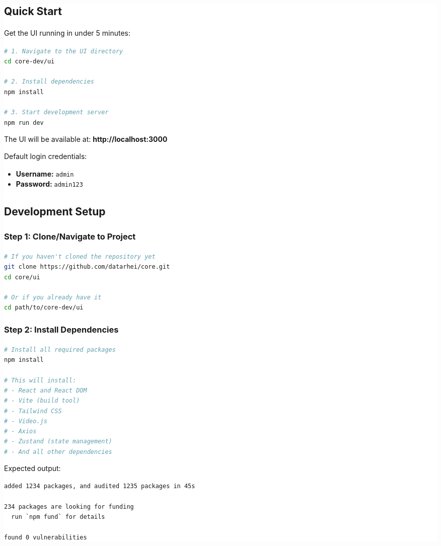 ## Quick Start

Get the UI running in under 5 minutes:

```bash
# 1. Navigate to the UI directory
cd core-dev/ui

# 2. Install dependencies
npm install

# 3. Start development server
npm run dev
```

The UI will be available at: **http://localhost:3000**

Default login credentials:
- **Username:** `admin`
- **Password:** `admin123`

## Development Setup

### Step 1: Clone/Navigate to Project

```bash
# If you haven't cloned the repository yet
git clone https://github.com/datarhei/core.git
cd core/ui

# Or if you already have it
cd path/to/core-dev/ui
```

### Step 2: Install Dependencies

```bash
# Install all required packages
npm install

# This will install:
# - React and React DOM
# - Vite (build tool)
# - Tailwind CSS
# - Video.js
# - Axios
# - Zustand (state management)
# - And all other dependencies
```

Expected output:
```
added 1234 packages, and audited 1235 packages in 45s

234 packages are looking for funding
  run `npm fund` for details

found 0 vulnerabilities
```
